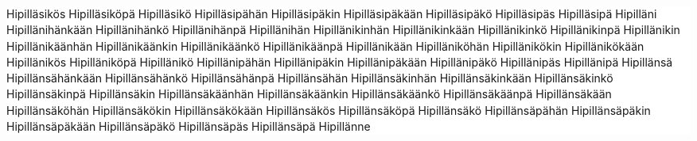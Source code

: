 Hipilläsikös
Hipilläsiköpä
Hipilläsikö
Hipilläsipähän
Hipilläsipäkin
Hipilläsipäkään
Hipilläsipäkö
Hipilläsipäs
Hipilläsipä
Hipilläni
Hipillänihänkään
Hipillänihänkö
Hipillänihänpä
Hipillänihän
Hipillänikinhän
Hipillänikinkään
Hipillänikinkö
Hipillänikinpä
Hipillänikin
Hipillänikäänhän
Hipillänikäänkin
Hipillänikäänkö
Hipillänikäänpä
Hipillänikään
Hipilläniköhän
Hipillänikökin
Hipillänikökään
Hipillänikös
Hipilläniköpä
Hipillänikö
Hipillänipähän
Hipillänipäkin
Hipillänipäkään
Hipillänipäkö
Hipillänipäs
Hipillänipä
Hipillänsä
Hipillänsähänkään
Hipillänsähänkö
Hipillänsähänpä
Hipillänsähän
Hipillänsäkinhän
Hipillänsäkinkään
Hipillänsäkinkö
Hipillänsäkinpä
Hipillänsäkin
Hipillänsäkäänhän
Hipillänsäkäänkin
Hipillänsäkäänkö
Hipillänsäkäänpä
Hipillänsäkään
Hipillänsäköhän
Hipillänsäkökin
Hipillänsäkökään
Hipillänsäkös
Hipillänsäköpä
Hipillänsäkö
Hipillänsäpähän
Hipillänsäpäkin
Hipillänsäpäkään
Hipillänsäpäkö
Hipillänsäpäs
Hipillänsäpä
Hipillänne